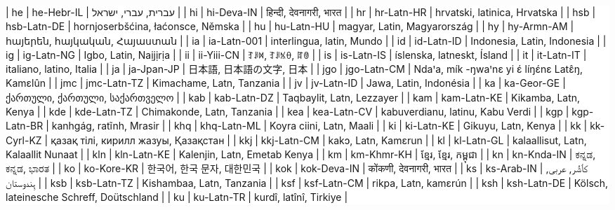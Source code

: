 | he          | he-Hebr-IL   | עברית, עברי, ישראל                             |
| hi          | hi-Deva-IN   | हिन्दी, देवनागरी, भारत                         |
| hr          | hr-Latn-HR   | hrvatski, latinica, Hrvatska                   |
| hsb         | hsb-Latn-DE  | hornjoserbšćina, łaćonsce, Němska              |
| hu          | hu-Latn-HU   | magyar, Latin, Magyarország                    |
| hy          | hy-Armn-AM   | հայերեն, հայկական, Հայաստան                    |
| ia          | ia-Latn-001  | interlingua, latin, Mundo                      |
| id          | id-Latn-ID   | Indonesia, Latin, Indonesia                    |
| ig          | ig-Latn-NG   | Igbo, Latin, Naịjịrịa                          |
| ii          | ii-Yiii-CN   | ꆈꌠꉙ, ꆈꌠꁱꂷ, ꍏꇩ                         |
| is          | is-Latn-IS   | íslenska, latneskt, Ísland                     |
| it          | it-Latn-IT   | italiano, latino, Italia                       |
| ja          | ja-Jpan-JP   | 日本語, 日本語の文字, 日本                     |
| jgo         | jgo-Latn-CM  | Ndaꞌa, mík -ŋwaꞌnɛ yi ɛ́ líŋɛ́nɛ Latɛ̂ŋ, Kamɛlûn  |
| jmc         | jmc-Latn-TZ  | Kimachame, Latn, Tanzania                      |
| jv          | jv-Latn-ID   | Jawa, Latin, Indonésia                         |
| ka          | ka-Geor-GE   | ქართული, ქართული, საქართველო                   |
| kab         | kab-Latn-DZ  | Taqbaylit, Latn, Lezzayer                      |
| kam         | kam-Latn-KE  | Kikamba, Latn, Kenya                           |
| kde         | kde-Latn-TZ  | Chimakonde, Latn, Tanzania                     |
| kea         | kea-Latn-CV  | kabuverdianu, latinu, Kabu Verdi               |
| kgp         | kgp-Latn-BR  | kanhgág, ratĩnh, Mrasir                        |
| khq         | khq-Latn-ML  | Koyra ciini, Latn, Maali                       |
| ki          | ki-Latn-KE   | Gikuyu, Latn, Kenya                            |
| kk          | kk-Cyrl-KZ   | қазақ тілі, кирилл жазуы, Қазақстан            |
| kkj         | kkj-Latn-CM  | kakɔ, Latn, Kamɛrun                            |
| kl          | kl-Latn-GL   | kalaallisut, Latn, Kalaallit Nunaat            |
| kln         | kln-Latn-KE  | Kalenjin, Latn, Emetab Kenya                   |
| km          | km-Khmr-KH   | ខ្មែរ, ខ្មែរ, កម្ពុជា                          |
| kn          | kn-Knda-IN   | ಕನ್ನಡ, ಕನ್ನಡ, ಭಾರತ                             |
| ko          | ko-Kore-KR   | 한국어, 한국 문자, 대한민국                    |
| kok         | kok-Deva-IN  | कोंकणी, देवनागरी, भारत                         |
| ks          | ks-Arab-IN   | کٲشُر, عربی, ہِندوستان                         |
| ksb         | ksb-Latn-TZ  | Kishambaa, Latn, Tanzania                      |
| ksf         | ksf-Latn-CM  | rikpa, Latn, kamɛrún                           |
| ksh         | ksh-Latn-DE  | Kölsch, lateinesche Schreff, Doütschland       |
| ku          | ku-Latn-TR   | kurdî, latînî, Tirkiye                         |